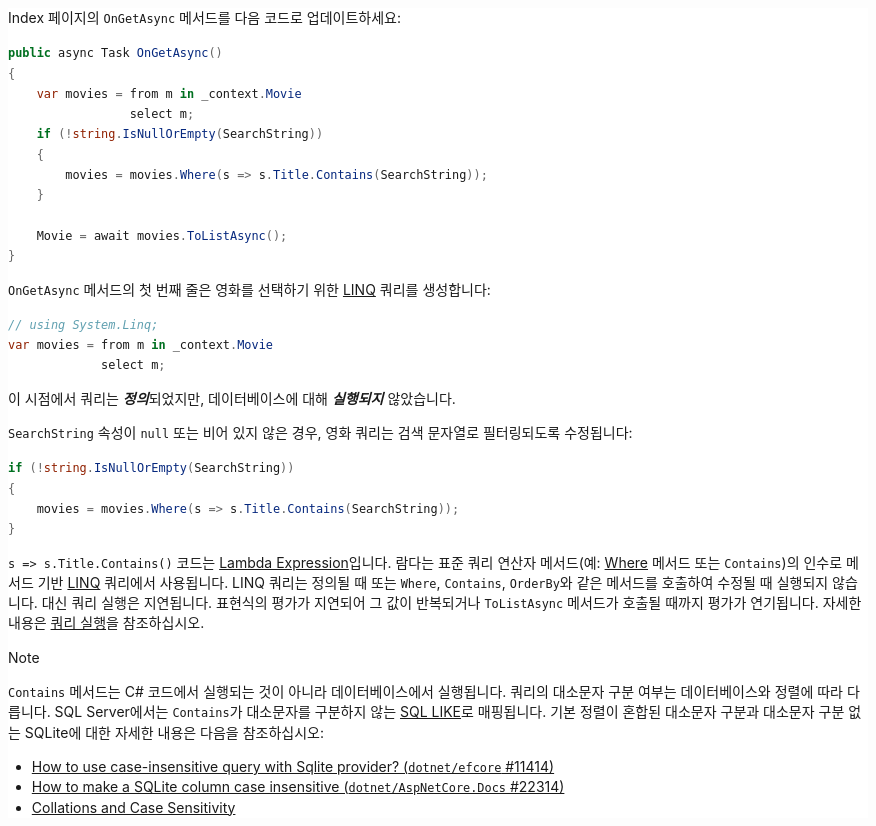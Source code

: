 Index 페이지의 `OnGetAsync` 메서드를 다음 코드로 업데이트하세요:

```C#
public async Task OnGetAsync()
{
    var movies = from m in _context.Movie
                 select m;
    if (!string.IsNullOrEmpty(SearchString))
    {
        movies = movies.Where(s => s.Title.Contains(SearchString));
    }

    Movie = await movies.ToListAsync();
}
```

`OnGetAsync` 메서드의 첫 번째 줄은 영화를 선택하기 위한 [LINQ](https://learn.microsoft.com/en-us/dotnet/csharp/programming-guide/concepts/linq/) 쿼리를 생성합니다:

```csharp
// using System.Linq;
var movies = from m in _context.Movie
             select m;
```

이 시점에서 쿼리는 ***정의***되었지만, 데이터베이스에 대해 ***실행되지*** 않았습니다.

`SearchString` 속성이 `null` 또는 비어 있지 않은 경우, 영화 쿼리는 검색 문자열로 필터링되도록 수정됩니다:

```C#
if (!string.IsNullOrEmpty(SearchString))
{
    movies = movies.Where(s => s.Title.Contains(SearchString));
}
```

`s => s.Title.Contains()` 코드는 [Lambda Expression](https://learn.microsoft.com/en-us/dotnet/csharp/programming-guide/statements-expressions-operators/lambda-expressions)입니다. 람다는 표준 쿼리 연산자 메서드(예: [Where](https://learn.microsoft.com/en-us/dotnet/csharp/programming-guide/concepts/linq/query-syntax-and-method-syntax-in-linq) 메서드 또는 `Contains`)의 인수로 메서드 기반 [LINQ](https://learn.microsoft.com/en-us/dotnet/csharp/programming-guide/concepts/linq/) 쿼리에서 사용됩니다. LINQ 쿼리는 정의될 때 또는 `Where`, `Contains`, `OrderBy`와 같은 메서드를 호출하여 수정될 때 실행되지 않습니다. 대신 쿼리 실행은 지연됩니다. 표현식의 평가가 지연되어 그 값이 반복되거나 `ToListAsync` 메서드가 호출될 때까지 평가가 연기됩니다. 자세한 내용은 [쿼리 실행](https://learn.microsoft.com/en-us/dotnet/csharp/linq/get-started/introduction-to-linq-queries#deferred)을 참조하십시오.

> [!NOTE]
> `Contains` 메서드는 C# 코드에서 실행되는 것이 아니라 데이터베이스에서 실행됩니다. 쿼리의 대소문자 구분 여부는 데이터베이스와 정렬에 따라 다릅니다. SQL Server에서는 `Contains`가 대소문자를 구분하지 않는 [SQL LIKE](https://learn.microsoft.com/en-us/sql/t-sql/language-elements/like-transact-sql)로 매핑됩니다. 기본 정렬이 혼합된 대소문자 구분과 대소문자 구분 없는 SQLite에 대한 자세한 내용은 다음을 참조하십시오:
> 
> * [How to use case-insensitive query with Sqlite provider? (`dotnet/efcore` #11414)](https://github.com/dotnet/efcore/issues/11414)
> * [How to make a SQLite column case insensitive (`dotnet/AspNetCore.Docs` #22314)](https://github.com/dotnet/AspNetCore.Docs/issues/22314)
> * [Collations and Case Sensitivity](https://learn.microsoft.com/en-us/ef/core/miscellaneous/collations-and-case-sensitivity)
